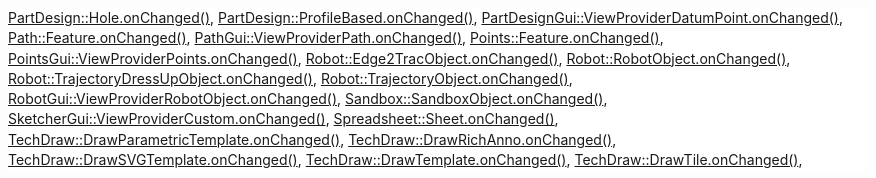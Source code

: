 [PartDesign::Hole.onChanged()](../../dd/dd0/classPartDesign_1_1Hole.html#a2d2bbe8a83eafdedc73ae1cfa9360758),
[PartDesign::ProfileBased.onChanged()](../../d8/d2f/classPartDesign_1_1ProfileBased.html#a36fd19fd597799ebeccd8eddd104bdf4),
[PartDesignGui::ViewProviderDatumPoint.onChanged()](../../dc/d9d/classPartDesignGui_1_1ViewProviderDatumPoint.html#ada6d519997cb6ca57d88957962fc1377),
[Path::Feature.onChanged()](../../d5/dd9/classPath_1_1Feature.html#a136a80fff5bcb707ecb5c4d308e42c56),
[PathGui::ViewProviderPath.onChanged()](../../db/d31/classPathGui_1_1ViewProviderPath.html#ac6bc90e9c178290fc1ecf742e31ac167),
[Points::Feature.onChanged()](../../d8/de3/classPoints_1_1Feature.html#a136a80fff5bcb707ecb5c4d308e42c56),
[PointsGui::ViewProviderPoints.onChanged()](../../d2/d23/classPointsGui_1_1ViewProviderPoints.html#ad91786e290cd4be69ef99a41c85faa32),
[Robot::Edge2TracObject.onChanged()](../../d8/df5/classRobot_1_1Edge2TracObject.html#a3e8b60d7dcc4abe17a0e640a0e0ef5e9),
[Robot::RobotObject.onChanged()](../../db/d51/classRobot_1_1RobotObject.html#abebfe59d5888146a96594cb7d31ffce8),
[Robot::TrajectoryDressUpObject.onChanged()](../../d6/d95/classRobot_1_1TrajectoryDressUpObject.html#a58ad4466b7239a951a9b9b4d30b7f1d3),
[Robot::TrajectoryObject.onChanged()](../../d7/db5/classRobot_1_1TrajectoryObject.html#aded21cc1ebf027aa6b39e81759687ea3),
[RobotGui::ViewProviderRobotObject.onChanged()](../../d3/d9f/classRobotGui_1_1ViewProviderRobotObject.html#a41cfa5ba4f24dacf46491cc903e5a715),
[Sandbox::SandboxObject.onChanged()](../../da/dd9/classSandbox_1_1SandboxObject.html#ae3e3d04a08a28cb8060a72df914f3685),
[SketcherGui::ViewProviderCustom.onChanged()](../../d9/d6b/classSketcherGui_1_1ViewProviderCustom.html#a326f53617a41a940cb743b45853c0780),
[Spreadsheet::Sheet.onChanged()](../../d0/da8/classSpreadsheet_1_1Sheet.html#a50d56147d2f6d3cf3329413baef6e66d),
[TechDraw::DrawParametricTemplate.onChanged()](../../d5/d13/classTechDraw_1_1DrawParametricTemplate.html#a98d6a8c0896aca4d3fa549700b8a4eb6),
[TechDraw::DrawRichAnno.onChanged()](../../da/d5f/classTechDraw_1_1DrawRichAnno.html#aca7c4594d99963f20955aaaea06f9fbc),
[TechDraw::DrawSVGTemplate.onChanged()](../../d4/ddb/classTechDraw_1_1DrawSVGTemplate.html#afa43ef4d1bf529675b75c5d31fff582b),
[TechDraw::DrawTemplate.onChanged()](../../d8/d95/classTechDraw_1_1DrawTemplate.html#a6d7ffefeb992220357cf4dab59576919),
[TechDraw::DrawTile.onChanged()](../../da/d56/classTechDraw_1_1DrawTile.html#a0a7ecfbee9fbaf70d3d69acfd16c62e7),

